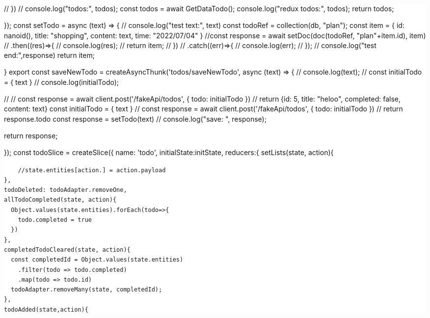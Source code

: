   // })
  // console.log("todos:", todos);
  const todos = await GetDataTodo();
  console.log("redux todos:",  todos);
  return todos;

  
});
const setTodo = async (text) => {
  // console.log("test text:", text)
  const todoRef = collection(db, "plan");
  const item = {
    id: nanoid(),
    title: "shopping",
    content: text,
    time: "2022/07/04"
  }
  //const response = 
  await setDoc(doc(todoRef, "plan"+item.id), item)
  // .then((res)=>{
  //   console.log(res);
  //   return item;
  // })
  // .catch((err)=>{
  //   console.log(err);
  // });
  // console.log("test end:",response)
  return item;

}
export const saveNewTodo = createAsyncThunk('todos/saveNewTodo', async (text) => {
  // console.log(text);
  // const initialTodo = { text }
  // console.log(initialTodo);
  
  // // const response = await client.post('/fakeApi/todos', { todo: initialTodo })
  // return {id: 5, title: "heloo", completed: false, content: text}
  const initialTodo = { text }
  // const response = await client.post('/fakeApi/todos', { todo: initialTodo })
  // return response.todo
  const response = setTodo(text)
  // console.log("save: ", response);

  return response;

});
const todoSlice = createSlice({
  name: 'todo',
  initialState:initState,
  reducers:{
    setLists(state, action){
        
        //state.entities[action.] = action.payload
    },
    todoDeleted: todoAdapter.removeOne,
    allTodoCompleted(state, action){
      Object.values(state.entities).forEach(todo=>{
        todo.completed = true
      })
    },
    completedTodoCleared(state, action){
      const completedId = Object.values(state.entities)
        .filter(todo => todo.completed)
        .map(todo => todo.id)
      todoAdapter.removeMany(state, completedId);
    },
    todoAdded(state,action){